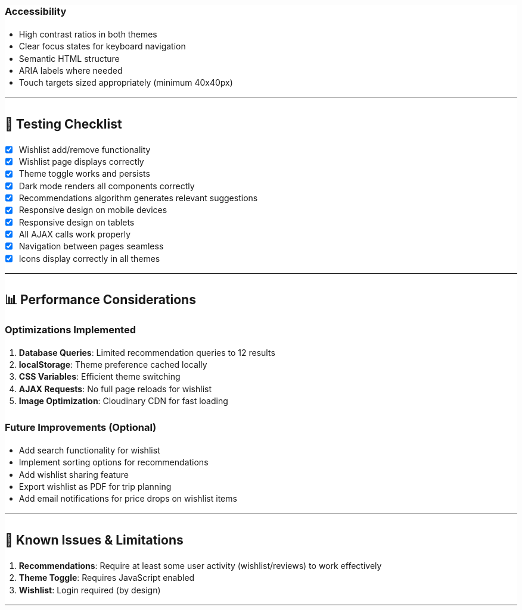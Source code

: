 ### Accessibility
- High contrast ratios in both themes
- Clear focus states for keyboard navigation
- Semantic HTML structure
- ARIA labels where needed
- Touch targets sized appropriately (minimum 40x40px)

---

## 🧪 Testing Checklist

- [x] Wishlist add/remove functionality
- [x] Wishlist page displays correctly
- [x] Theme toggle works and persists
- [x] Dark mode renders all components correctly
- [x] Recommendations algorithm generates relevant suggestions
- [x] Responsive design on mobile devices
- [x] Responsive design on tablets
- [x] All AJAX calls work properly
- [x] Navigation between pages seamless
- [x] Icons display correctly in all themes

---

## 📊 Performance Considerations

### Optimizations Implemented
1. **Database Queries**: Limited recommendation queries to 12 results
2. **localStorage**: Theme preference cached locally
3. **CSS Variables**: Efficient theme switching
4. **AJAX Requests**: No full page reloads for wishlist
5. **Image Optimization**: Cloudinary CDN for fast loading

### Future Improvements (Optional)
- Add search functionality for wishlist
- Implement sorting options for recommendations
- Add wishlist sharing feature
- Export wishlist as PDF for trip planning
- Add email notifications for price drops on wishlist items

---

## 🐛 Known Issues & Limitations

1. **Recommendations**: Require at least some user activity (wishlist/reviews) to work effectively
2. **Theme Toggle**: Requires JavaScript enabled
3. **Wishlist**: Login required (by design)

---
